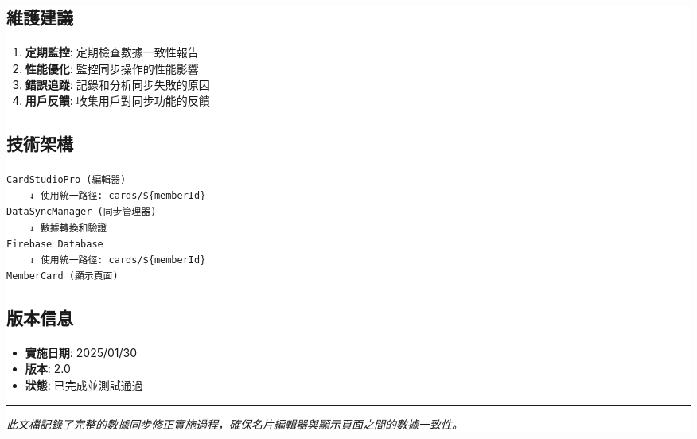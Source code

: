 ## 維護建議

1. **定期監控**: 定期檢查數據一致性報告
2. **性能優化**: 監控同步操作的性能影響
3. **錯誤追蹤**: 記錄和分析同步失敗的原因
4. **用戶反饋**: 收集用戶對同步功能的反饋

## 技術架構

```
CardStudioPro (編輯器)
    ↓ 使用統一路徑: cards/${memberId}
DataSyncManager (同步管理器)
    ↓ 數據轉換和驗證
Firebase Database
    ↓ 使用統一路徑: cards/${memberId}
MemberCard (顯示頁面)
```

## 版本信息
- **實施日期**: 2025/01/30
- **版本**: 2.0
- **狀態**: 已完成並測試通過

---

*此文檔記錄了完整的數據同步修正實施過程，確保名片編輯器與顯示頁面之間的數據一致性。*